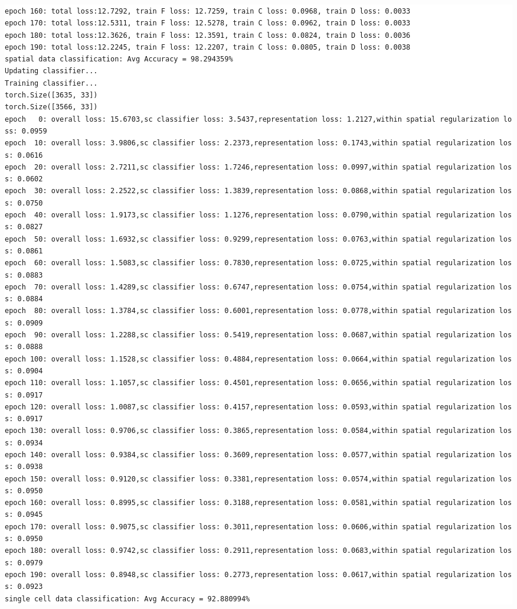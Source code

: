     epoch 160: total loss:12.7292, train F loss: 12.7259, train C loss: 0.0968, train D loss: 0.0033
    epoch 170: total loss:12.5311, train F loss: 12.5278, train C loss: 0.0962, train D loss: 0.0033
    epoch 180: total loss:12.3626, train F loss: 12.3591, train C loss: 0.0824, train D loss: 0.0036
    epoch 190: total loss:12.2245, train F loss: 12.2207, train C loss: 0.0805, train D loss: 0.0038
    spatial data classification: Avg Accuracy = 98.294359%
    Updating classifier...
    Training classifier...
    torch.Size([3635, 33])
    torch.Size([3566, 33])
    epoch   0: overall loss: 15.6703,sc classifier loss: 3.5437,representation loss: 1.2127,within spatial regularization loss: 0.0959
    epoch  10: overall loss: 3.9806,sc classifier loss: 2.2373,representation loss: 0.1743,within spatial regularization loss: 0.0616
    epoch  20: overall loss: 2.7211,sc classifier loss: 1.7246,representation loss: 0.0997,within spatial regularization loss: 0.0602
    epoch  30: overall loss: 2.2522,sc classifier loss: 1.3839,representation loss: 0.0868,within spatial regularization loss: 0.0750
    epoch  40: overall loss: 1.9173,sc classifier loss: 1.1276,representation loss: 0.0790,within spatial regularization loss: 0.0827
    epoch  50: overall loss: 1.6932,sc classifier loss: 0.9299,representation loss: 0.0763,within spatial regularization loss: 0.0861
    epoch  60: overall loss: 1.5083,sc classifier loss: 0.7830,representation loss: 0.0725,within spatial regularization loss: 0.0883
    epoch  70: overall loss: 1.4289,sc classifier loss: 0.6747,representation loss: 0.0754,within spatial regularization loss: 0.0884
    epoch  80: overall loss: 1.3784,sc classifier loss: 0.6001,representation loss: 0.0778,within spatial regularization loss: 0.0909
    epoch  90: overall loss: 1.2288,sc classifier loss: 0.5419,representation loss: 0.0687,within spatial regularization loss: 0.0888
    epoch 100: overall loss: 1.1528,sc classifier loss: 0.4884,representation loss: 0.0664,within spatial regularization loss: 0.0904
    epoch 110: overall loss: 1.1057,sc classifier loss: 0.4501,representation loss: 0.0656,within spatial regularization loss: 0.0917
    epoch 120: overall loss: 1.0087,sc classifier loss: 0.4157,representation loss: 0.0593,within spatial regularization loss: 0.0917
    epoch 130: overall loss: 0.9706,sc classifier loss: 0.3865,representation loss: 0.0584,within spatial regularization loss: 0.0934
    epoch 140: overall loss: 0.9384,sc classifier loss: 0.3609,representation loss: 0.0577,within spatial regularization loss: 0.0938
    epoch 150: overall loss: 0.9120,sc classifier loss: 0.3381,representation loss: 0.0574,within spatial regularization loss: 0.0950
    epoch 160: overall loss: 0.8995,sc classifier loss: 0.3188,representation loss: 0.0581,within spatial regularization loss: 0.0945
    epoch 170: overall loss: 0.9075,sc classifier loss: 0.3011,representation loss: 0.0606,within spatial regularization loss: 0.0950
    epoch 180: overall loss: 0.9742,sc classifier loss: 0.2911,representation loss: 0.0683,within spatial regularization loss: 0.0979
    epoch 190: overall loss: 0.8948,sc classifier loss: 0.2773,representation loss: 0.0617,within spatial regularization loss: 0.0923
    single cell data classification: Avg Accuracy = 92.880994%
